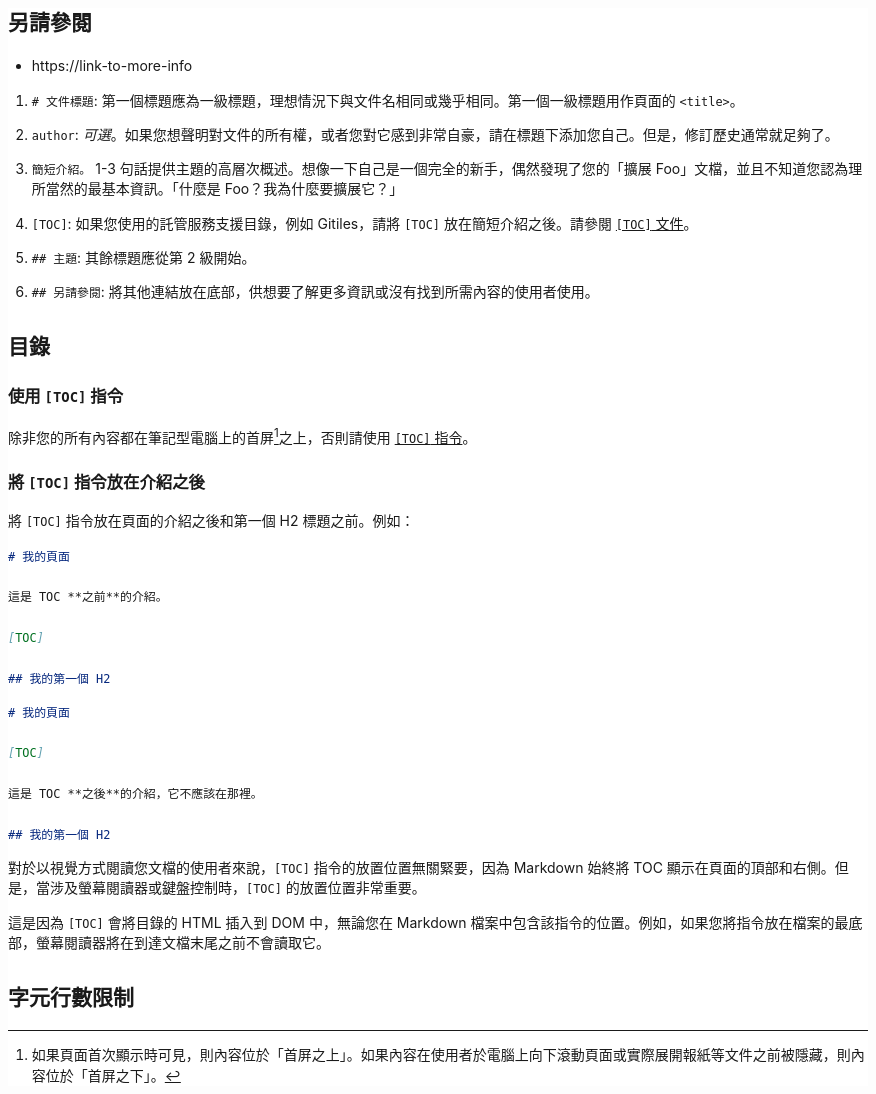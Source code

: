 ## 另請參閱

* https://link-to-more-info

1.  `# 文件標題`: 第一個標題應為一級標題，理想情況下與文件名相同或幾乎相同。第一個一級標題用作頁面的 `<title>`。

1.  `author`: *可選*。如果您想聲明對文件的所有權，或者您對它感到非常自豪，請在標題下添加您自己。但是，修訂歷史通常就足夠了。

1.  `簡短介紹。` 1-3 句話提供主題的高層次概述。想像一下自己是一個完全的新手，偶然發現了您的「擴展 Foo」文檔，並且不知道您認為理所當然的最基本資訊。「什麼是 Foo？我為什麼要擴展它？」

1.  `[TOC]`: 如果您使用的託管服務支援目錄，例如 Gitiles，請將 `[TOC]` 放在簡短介紹之後。請參閱 [`[TOC]` 文件][TOC-docs]。

1.  `## 主題`: 其餘標題應從第 2 級開始。

1.  `## 另請參閱`: 將其他連結放在底部，供想要了解更多資訊或沒有找到所需內容的使用者使用。

[TOC-docs]: https://gerrit.googlesource.com/gitiles/+/HEAD/Documentation/markdown.md#Table-of-contents

## 目錄

### 使用 `[TOC]` 指令

除非您的所有內容都在筆記型電腦上的首屏[^above]之上，否則請使用 [`[TOC]` 指令][TOC-docs]。

[^above]: 如果頁面首次顯示時可見，則內容位於「首屏之上」。如果內容在使用者於電腦上向下滾動頁面或實際展開報紙等文件之前被隱藏，則內容位於「首屏之下」。

### 將 `[TOC]` 指令放在介紹之後

將 `[TOC]` 指令放在頁面的介紹之後和第一個 H2 標題之前。例如：

```markdown
# 我的頁面

這是 TOC **之前**的介紹。

[TOC]

## 我的第一個 H2
```

```markdown
# 我的頁面

[TOC]

這是 TOC **之後**的介紹，它不應該在那裡。

## 我的第一個 H2
```

對於以視覺方式閱讀您文檔的使用者來說，`[TOC]` 指令的放置位置無關緊要，因為 Markdown 始終將 TOC 顯示在頁面的頂部和右側。但是，當涉及螢幕閱讀器或鍵盤控制時，`[TOC]` 的放置位置非常重要。

這是因為 `[TOC]` 會將目錄的 HTML 插入到 DOM 中，無論您在 Markdown 檔案中包含該指令的位置。例如，如果您將指令放在檔案的最底部，螢幕閱讀器將在到達文檔末尾之前不會讀取它。

## 字元行數限制


[style]: http://Markdown/corp/Markdown/docs/reference/style.md
[style_guide]: https://google.com/Markdown-style
[樣式指南]: https://docs.google.com/document/d/13HQBxfhCwx8lVRuN2Wf6poqvAfVeEXmFVcawP5I6B3c/edit
[網站 1]: http://google.com/excessively/long/path/example_site_1
[網站 2]: http://google.com/excessively/long/path/example_site_2
[link_def]: http://reallyreallyreallylonglink.com
[different_link_def]: http://differentreallyreallylonglink.com
[link_def]: http://reallyreallyreallylonglink.com
[different_link_def]: http://differentreallyreallylonglink.com
[airspeed]: http://google3/airspeed.h
[tornado_proofing]: http://google3/kansas/
[tosche_station]: http://google3/power_converter.h